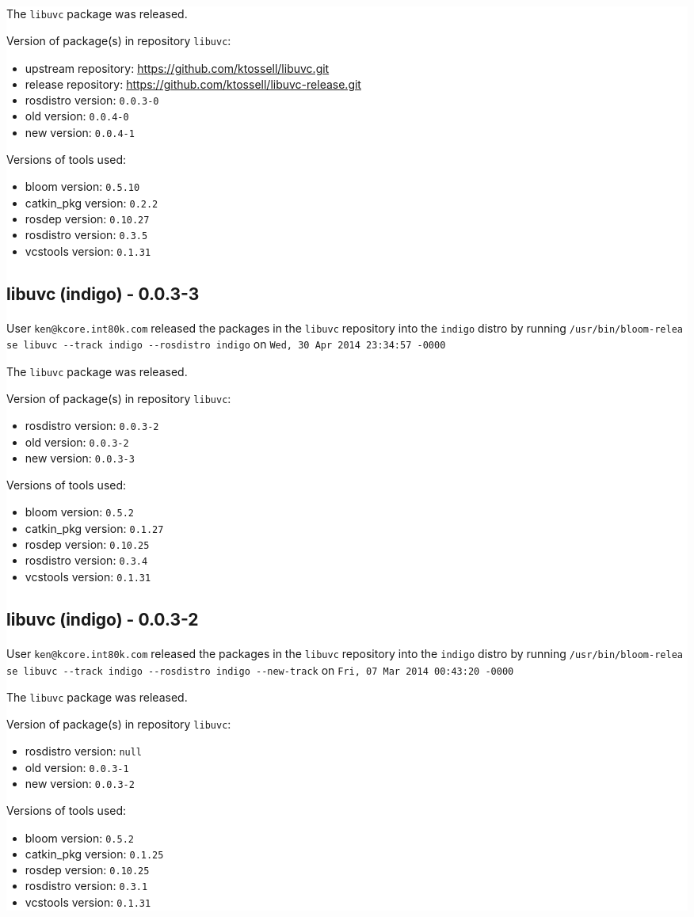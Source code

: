 The `libuvc` package was released.

Version of package(s) in repository `libuvc`:
- upstream repository: https://github.com/ktossell/libuvc.git
- release repository: https://github.com/ktossell/libuvc-release.git
- rosdistro version: `0.0.3-0`
- old version: `0.0.4-0`
- new version: `0.0.4-1`

Versions of tools used:
- bloom version: `0.5.10`
- catkin_pkg version: `0.2.2`
- rosdep version: `0.10.27`
- rosdistro version: `0.3.5`
- vcstools version: `0.1.31`


## libuvc (indigo) - 0.0.3-3

User `ken@kcore.int80k.com` released the packages in the `libuvc` repository into the `indigo` distro by running `/usr/bin/bloom-release libuvc --track indigo --rosdistro indigo` on `Wed, 30 Apr 2014 23:34:57 -0000`

The `libuvc` package was released.

Version of package(s) in repository `libuvc`:
- rosdistro version: `0.0.3-2`
- old version: `0.0.3-2`
- new version: `0.0.3-3`

Versions of tools used:
- bloom version: `0.5.2`
- catkin_pkg version: `0.1.27`
- rosdep version: `0.10.25`
- rosdistro version: `0.3.4`
- vcstools version: `0.1.31`


## libuvc (indigo) - 0.0.3-2

User `ken@kcore.int80k.com` released the packages in the `libuvc` repository into the `indigo` distro by running `/usr/bin/bloom-release libuvc --track indigo --rosdistro indigo --new-track` on `Fri, 07 Mar 2014 00:43:20 -0000`

The `libuvc` package was released.

Version of package(s) in repository `libuvc`:
- rosdistro version: `null`
- old version: `0.0.3-1`
- new version: `0.0.3-2`

Versions of tools used:
- bloom version: `0.5.2`
- catkin_pkg version: `0.1.25`
- rosdep version: `0.10.25`
- rosdistro version: `0.3.1`
- vcstools version: `0.1.31`

